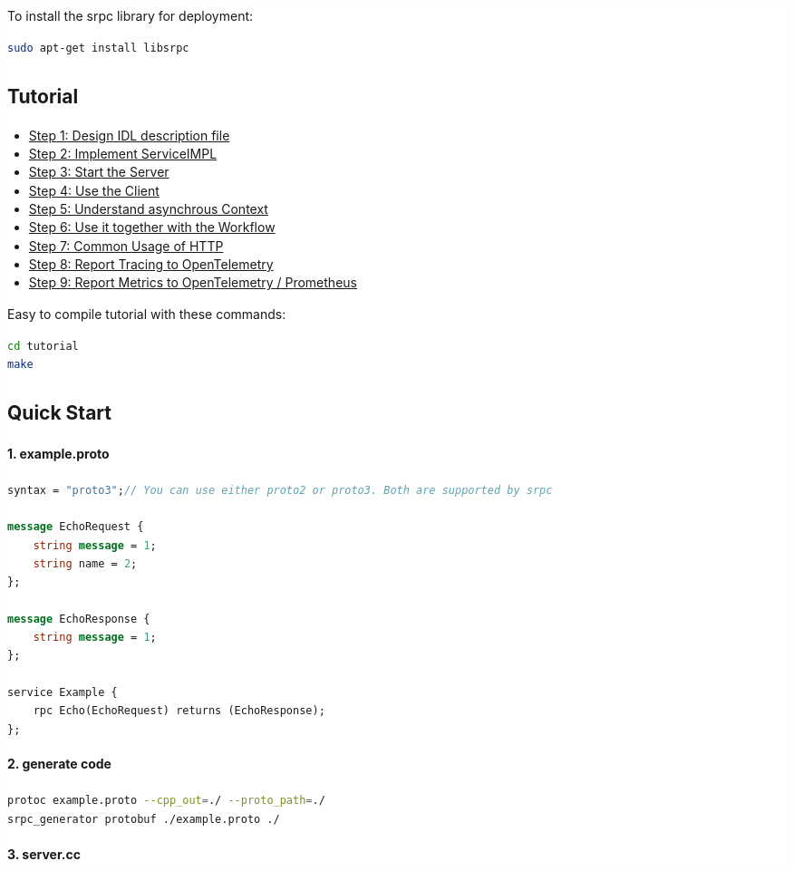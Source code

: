 To install the srpc library for deployment:
~~~~sh
sudo apt-get install libsrpc
~~~~

## Tutorial

* [Step 1: Design IDL description file](/docs/en/docs-01-idl.md)
* [Step 2: Implement ServiceIMPL](/docs/en/docs-02-service.md)
* [Step 3: Start the Server](/docs/en/docs-03-server.md)
* [Step 4: Use the Client](/docs/en/docs-04-client.md)
* [Step 5: Understand asynchrous Context](/docs/en/docs-05-context.md)
* [Step 6: Use it together with the Workflow](/docs/en/docs-06-workflow.md)
* [Step 7: Common Usage of HTTP](/docs/en/docs-07-http.md)
* [Step 8: Report Tracing to OpenTelemetry](/docs/en/docs-08-tracing.md)
* [Step 9: Report Metrics to OpenTelemetry / Prometheus](/docs/en/docs-09-metrics.md)

Easy to compile tutorial with these commands:

~~~sh
cd tutorial
make
~~~

## Quick Start

#### 1\. example.proto

~~~proto
syntax = "proto3";// You can use either proto2 or proto3. Both are supported by srpc

message EchoRequest {
    string message = 1;
    string name = 2;
};

message EchoResponse {
    string message = 1;
};

service Example {
    rpc Echo(EchoRequest) returns (EchoResponse);
};
~~~

#### 2\. generate code

~~~sh
protoc example.proto --cpp_out=./ --proto_path=./
srpc_generator protobuf ./example.proto ./
~~~

#### 3\. server.cc
